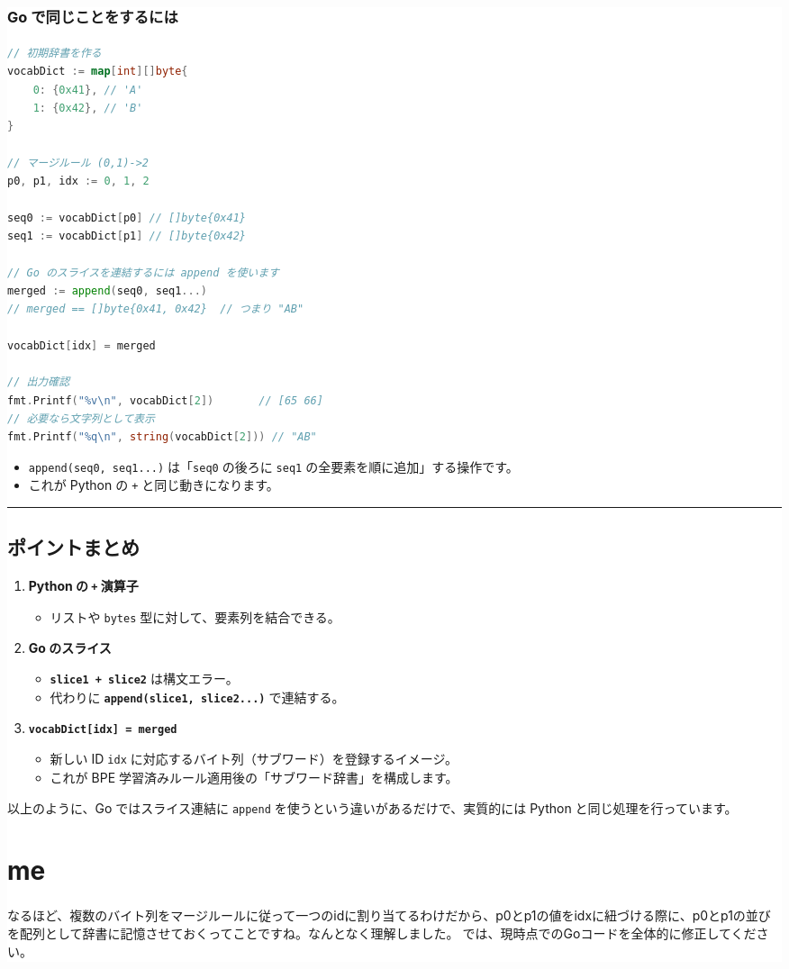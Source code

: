 
### Go で同じことをするには

```go
// 初期辞書を作る
vocabDict := map[int][]byte{
    0: {0x41}, // 'A'
    1: {0x42}, // 'B'
}

// マージルール (0,1)->2
p0, p1, idx := 0, 1, 2

seq0 := vocabDict[p0] // []byte{0x41}
seq1 := vocabDict[p1] // []byte{0x42}

// Go のスライスを連結するには append を使います
merged := append(seq0, seq1...)
// merged == []byte{0x41, 0x42}  // つまり "AB"

vocabDict[idx] = merged

// 出力確認
fmt.Printf("%v\n", vocabDict[2])       // [65 66]
// 必要なら文字列として表示
fmt.Printf("%q\n", string(vocabDict[2])) // "AB"
```

* `append(seq0, seq1...)` は「`seq0` の後ろに `seq1` の全要素を順に追加」する操作です。
* これが Python の `+` と同じ動きになります。

---

## ポイントまとめ

1. **Python の `+` 演算子**

   * リストや `bytes` 型に対して、要素列を結合できる。
2. **Go のスライス**

   * **`slice1 + slice2`** は構文エラー。
   * 代わりに **`append(slice1, slice2...)`** で連結する。
3. **`vocabDict[idx] = merged`**

   * 新しい ID `idx` に対応するバイト列（サブワード）を登録するイメージ。
   * これが BPE 学習済みルール適用後の「サブワード辞書」を構成します。

以上のように、Go ではスライス連結に `append` を使うという違いがあるだけで、実質的には Python と同じ処理を行っています。

# me
なるほど、複数のバイト列をマージルールに従って一つのidに割り当てるわけだから、p0とp1の値をidxに紐づける際に、p0とp1の並びを配列として辞書に記憶させておくってことですね。なんとなく理解しました。
では、現時点でのGoコードを全体的に修正してください。
